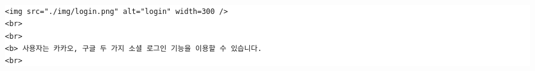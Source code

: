     <img src="./img/login.png" alt="login" width=300 />
    <br>
    <br>
    <b> 사용자는 카카오, 구글 두 가지 소셜 로그인 기능을 이용할 수 있습니다.
    <br>
</div>
